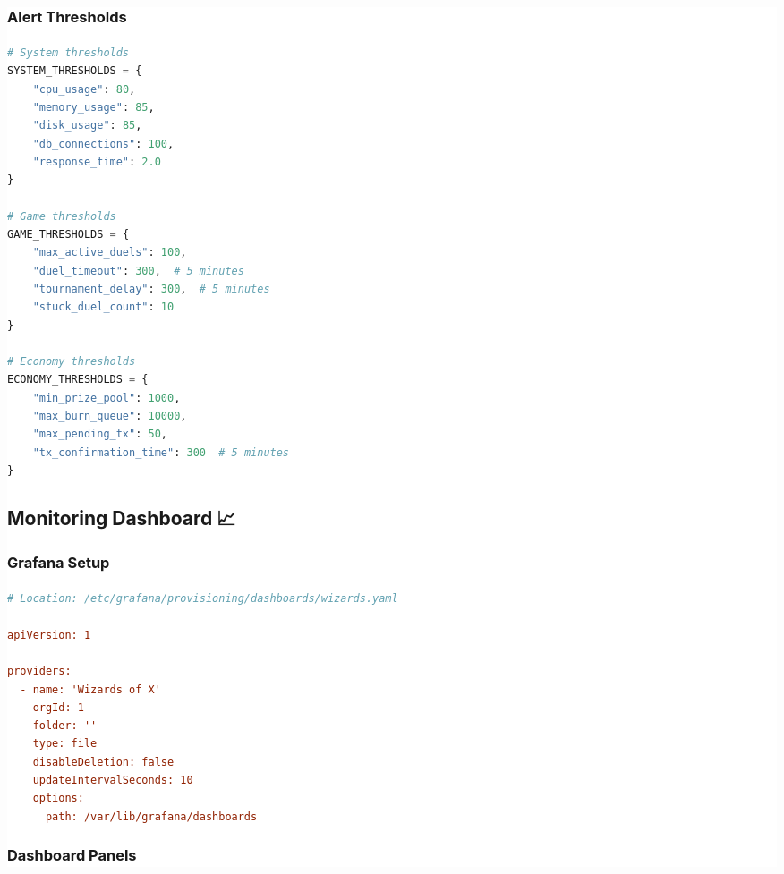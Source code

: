 ### Alert Thresholds

```python
# System thresholds
SYSTEM_THRESHOLDS = {
    "cpu_usage": 80,
    "memory_usage": 85,
    "disk_usage": 85,
    "db_connections": 100,
    "response_time": 2.0
}

# Game thresholds
GAME_THRESHOLDS = {
    "max_active_duels": 100,
    "duel_timeout": 300,  # 5 minutes
    "tournament_delay": 300,  # 5 minutes
    "stuck_duel_count": 10
}

# Economy thresholds
ECONOMY_THRESHOLDS = {
    "min_prize_pool": 1000,
    "max_burn_queue": 10000,
    "max_pending_tx": 50,
    "tx_confirmation_time": 300  # 5 minutes
}
```

## Monitoring Dashboard 📈

### Grafana Setup

```ini
# Location: /etc/grafana/provisioning/dashboards/wizards.yaml

apiVersion: 1

providers:
  - name: 'Wizards of X'
    orgId: 1
    folder: ''
    type: file
    disableDeletion: false
    updateIntervalSeconds: 10
    options:
      path: /var/lib/grafana/dashboards
```

### Dashboard Panels
